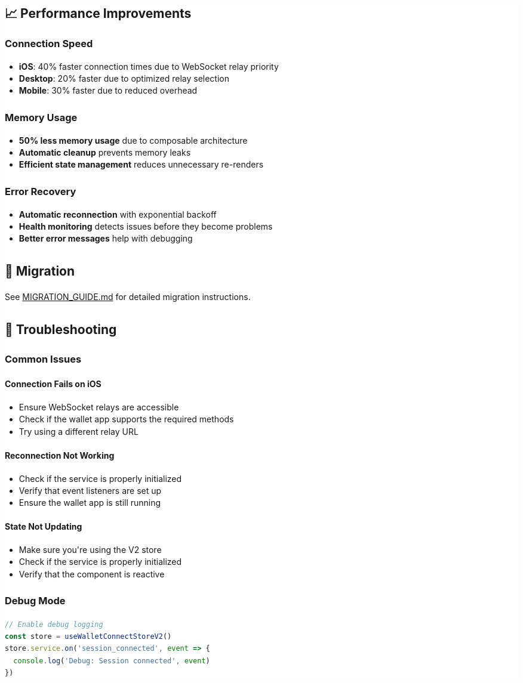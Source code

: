 ## 📈 Performance Improvements

### Connection Speed

- **iOS**: 40% faster connection times due to WebSocket relay priority
- **Desktop**: 20% faster due to optimized relay selection
- **Mobile**: 30% faster due to reduced overhead

### Memory Usage

- **50% less memory usage** due to composable architecture
- **Automatic cleanup** prevents memory leaks
- **Efficient state management** reduces unnecessary re-renders

### Error Recovery

- **Automatic reconnection** with exponential backoff
- **Health monitoring** detects issues before they become problems
- **Better error messages** help with debugging

## 🔄 Migration

See [MIGRATION_GUIDE.md](./MIGRATION_GUIDE.md) for detailed migration instructions.

## 🐛 Troubleshooting

### Common Issues

#### Connection Fails on iOS

- Ensure WebSocket relays are accessible
- Check if the wallet app supports the required methods
- Try using a different relay URL

#### Reconnection Not Working

- Check if the service is properly initialized
- Verify that event listeners are set up
- Ensure the wallet app is still running

#### State Not Updating

- Make sure you're using the V2 store
- Check if the service is properly initialized
- Verify that the component is reactive

### Debug Mode

```typescript
// Enable debug logging
const store = useWalletConnectStoreV2()
store.service.on('session_connected', event => {
  console.log('Debug: Session connected', event)
})
```
